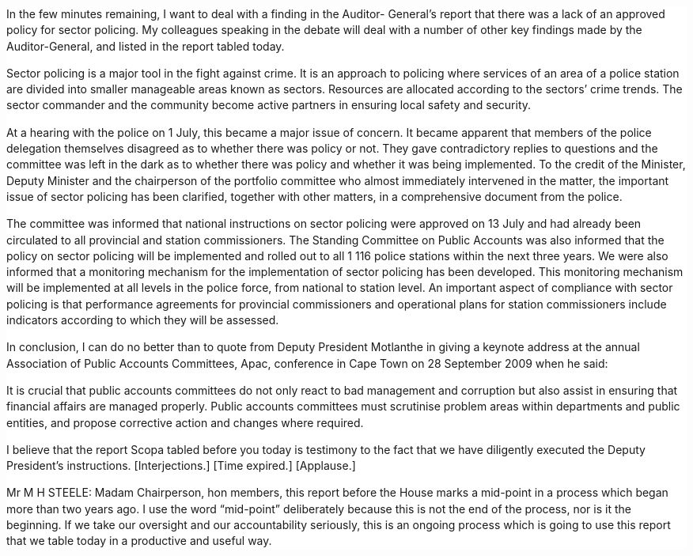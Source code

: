In the few minutes remaining, I want to deal with a finding in the Auditor-
General’s report that there was a lack of an approved policy for sector
policing. My colleagues speaking in the debate will deal with a number of
other key findings made by the Auditor-General, and listed in the report
tabled today.

Sector policing is a major tool in the fight against crime. It is an
approach to policing where services of an area of a police station are
divided into smaller manageable areas known as sectors. Resources are
allocated according to the sectors’ crime trends. The sector commander and
the community become active partners in ensuring local safety and security.


At a hearing with the police on 1 July, this became a major issue of
concern. It became apparent that members of the police delegation
themselves disagreed as to whether there was policy or not. They gave
contradictory replies to questions and the committee was left in the dark
as to whether there was policy and whether it was being implemented. To the
credit of the Minister, Deputy Minister and the chairperson of the
portfolio committee who almost immediately intervened in the matter, the
important issue of sector policing has been clarified, together with other
matters, in a comprehensive document from the police.

The committee was informed that national instructions on sector policing
were approved on 13 July and had already been circulated to all provincial
and station commissioners. The Standing Committee on Public Accounts was
also informed that the policy on sector policing will be implemented and
rolled out to all 1 116 police stations within the next three years. We
were also informed that a monitoring mechanism for the implementation of
sector policing has been developed. This monitoring mechanism will be
implemented at all levels in the police force, from national to station
level. An important aspect of compliance with sector policing is that
performance agreements for provincial commissioners and operational plans
for station commissioners include indicators according to which they will
be assessed.

In conclusion, I can do no better than to quote from Deputy President
Motlanthe in giving a keynote address at the annual Association of Public
Accounts Committees, Apac, conference in Cape Town on 28 September 2009
when he said:


  It is crucial that public accounts committees do not only react to bad
  management and corruption but also assist in ensuring that financial
  affairs are managed properly. Public accounts committees must scrutinise
  problem areas within departments and public entities, and propose
  corrective action and changes where required.

I believe that the report Scopa tabled before you today is testimony to the
fact that we have diligently executed the Deputy President’s instructions.
[Interjections.] [Time expired.] [Applause.]

Mr M H STEELE: Madam Chairperson, hon members, this report before the House
marks a mid-point in a process which began more than two years ago. I use
the word “mid-point” deliberately because this is not the end of the
process, nor is it the beginning. If we take our oversight and our
accountability seriously, this is an ongoing process which is going to use
this report that we table today in a productive and useful way.
